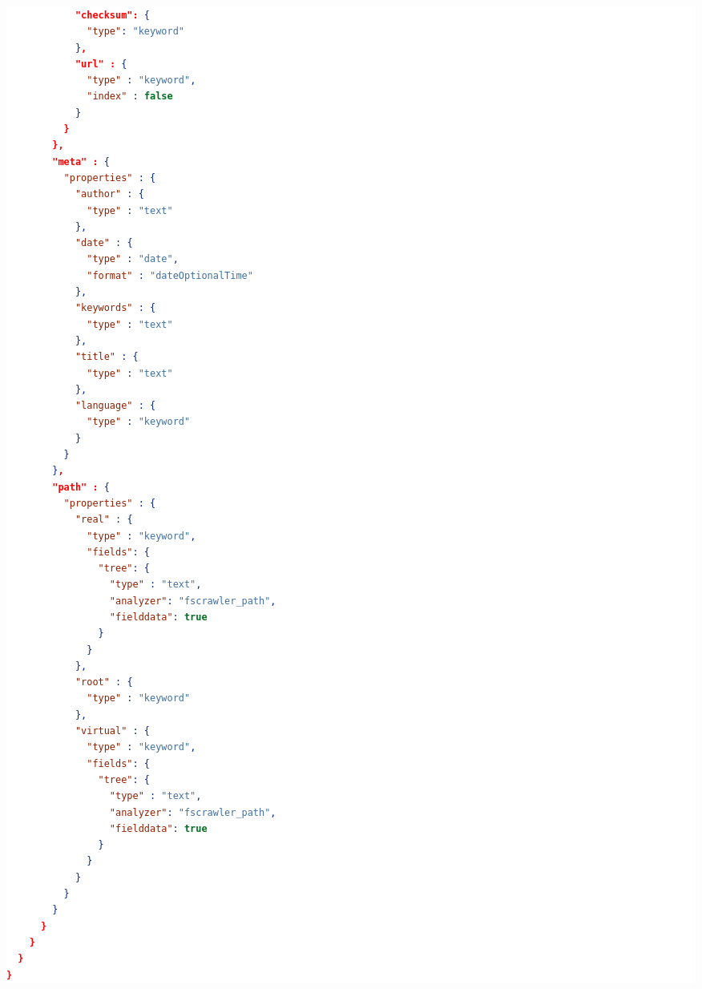 ```json
            "checksum": {
              "type": "keyword"
            },
            "url" : {
              "type" : "keyword",
              "index" : false
            }
          }
        },
        "meta" : {
          "properties" : {
            "author" : {
              "type" : "text"
            },
            "date" : {
              "type" : "date",
              "format" : "dateOptionalTime"
            },
            "keywords" : {
              "type" : "text"
            },
            "title" : {
              "type" : "text"
            },
            "language" : {
              "type" : "keyword"
            }
          }
        },
        "path" : {
          "properties" : {
            "real" : {
              "type" : "keyword",
              "fields": {
                "tree": {
                  "type" : "text",
                  "analyzer": "fscrawler_path",
                  "fielddata": true
                }
              }
            },
            "root" : {
              "type" : "keyword"
            },
            "virtual" : {
              "type" : "keyword",
              "fields": {
                "tree": {
                  "type" : "text",
                  "analyzer": "fscrawler_path",
                  "fielddata": true
                }
              }
            }
          }
        }
      }
    }
  }
}
```
